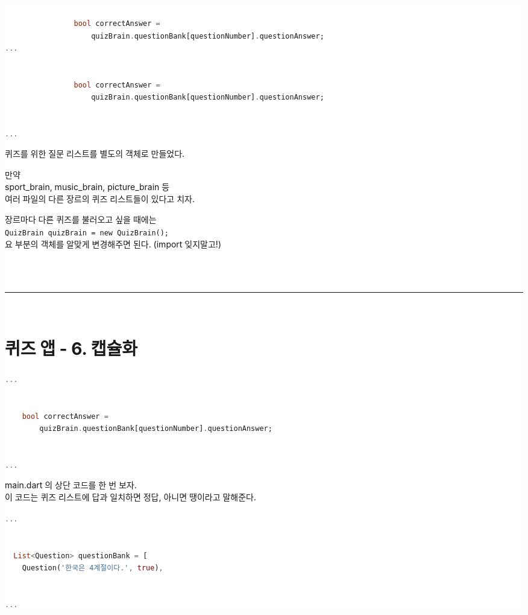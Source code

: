 ```dart

                bool correctAnswer =
                    quizBrain.questionBank[questionNumber].questionAnswer;
...


                bool correctAnswer =
                    quizBrain.questionBank[questionNumber].questionAnswer;


...
```

퀴즈를 위한 질문 리스트를 별도의 객체로 만들었다.

만약   
sport_brain, music_brain, picture_brain 등  
여러 파일의 다른 장르의 퀴즈 리스트들이 있다고 치자.

장르마다 다른 퀴즈를 불러오고 싶을 때에는  
``QuizBrain quizBrain = new QuizBrain();``  
요 부분의 객체를 알맞게 변경해주면 된다. (import 잊지말고!)



<br/>
<br/>

---

<br/>

# 퀴즈 앱 - 6. 캡슐화

```dart
...


    bool correctAnswer =
        quizBrain.questionBank[questionNumber].questionAnswer;


...
```

main.dart 의 상단 코드를 한 번 보자.  
이 코드는 퀴즈 리스트에 답과 일치하면 정답, 아니면 땡이라고 말해준다.


```dart
...


  List<Question> questionBank = [
    Question('한국은 4계절이다.', true),


...
```
